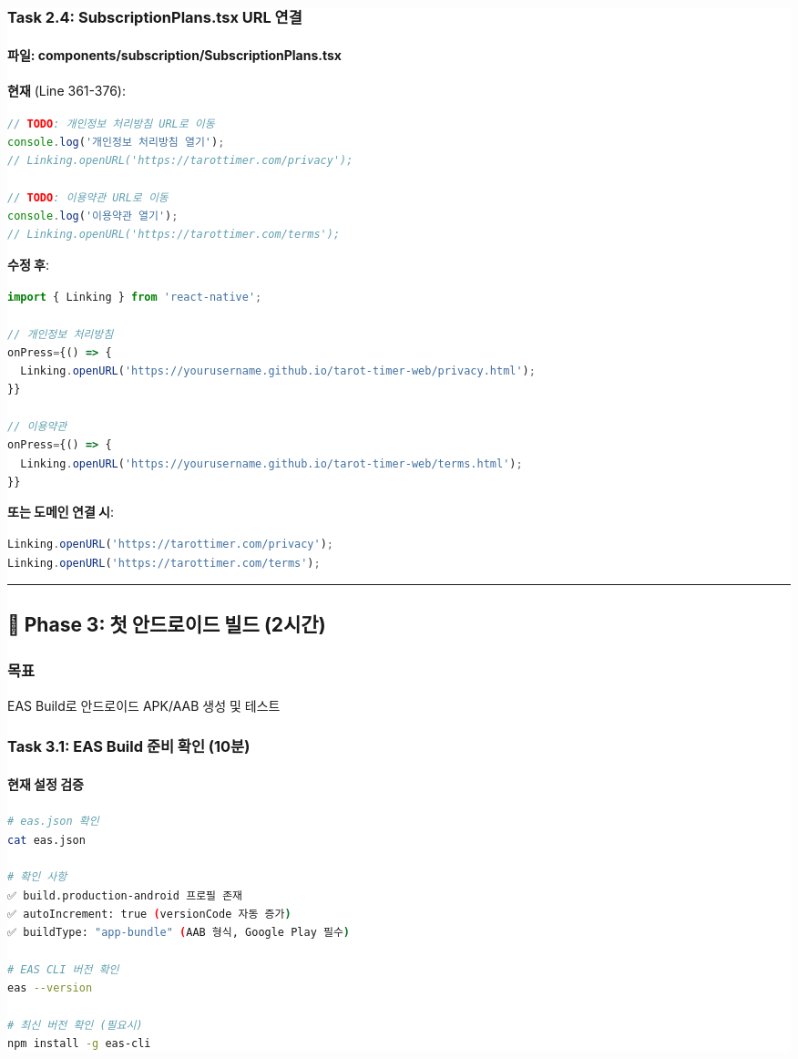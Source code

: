 
### Task 2.4: SubscriptionPlans.tsx URL 연결

#### 파일: components/subscription/SubscriptionPlans.tsx

**현재** (Line 361-376):
```typescript
// TODO: 개인정보 처리방침 URL로 이동
console.log('개인정보 처리방침 열기');
// Linking.openURL('https://tarottimer.com/privacy');

// TODO: 이용약관 URL로 이동
console.log('이용약관 열기');
// Linking.openURL('https://tarottimer.com/terms');
```

**수정 후**:
```typescript
import { Linking } from 'react-native';

// 개인정보 처리방침
onPress={() => {
  Linking.openURL('https://yourusername.github.io/tarot-timer-web/privacy.html');
}}

// 이용약관
onPress={() => {
  Linking.openURL('https://yourusername.github.io/tarot-timer-web/terms.html');
}}
```

**또는 도메인 연결 시**:
```typescript
Linking.openURL('https://tarottimer.com/privacy');
Linking.openURL('https://tarottimer.com/terms');
```

---

## 🎯 Phase 3: 첫 안드로이드 빌드 (2시간)

### 목표
EAS Build로 안드로이드 APK/AAB 생성 및 테스트

### Task 3.1: EAS Build 준비 확인 (10분)

#### 현재 설정 검증
```bash
# eas.json 확인
cat eas.json

# 확인 사항
✅ build.production-android 프로필 존재
✅ autoIncrement: true (versionCode 자동 증가)
✅ buildType: "app-bundle" (AAB 형식, Google Play 필수)

# EAS CLI 버전 확인
eas --version

# 최신 버전 확인 (필요시)
npm install -g eas-cli
```
